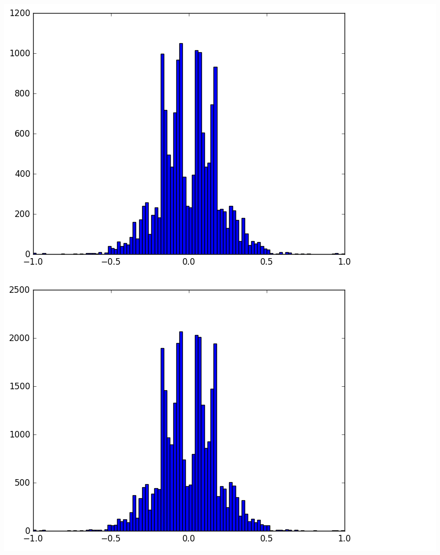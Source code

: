 ![img](hist5.png "abs(angle)>0.01 - Random Flipping, Recycle: 2")

![img](hist6.png "abs(angle)>0.01 - Random Flipping, Recycle: 4")
